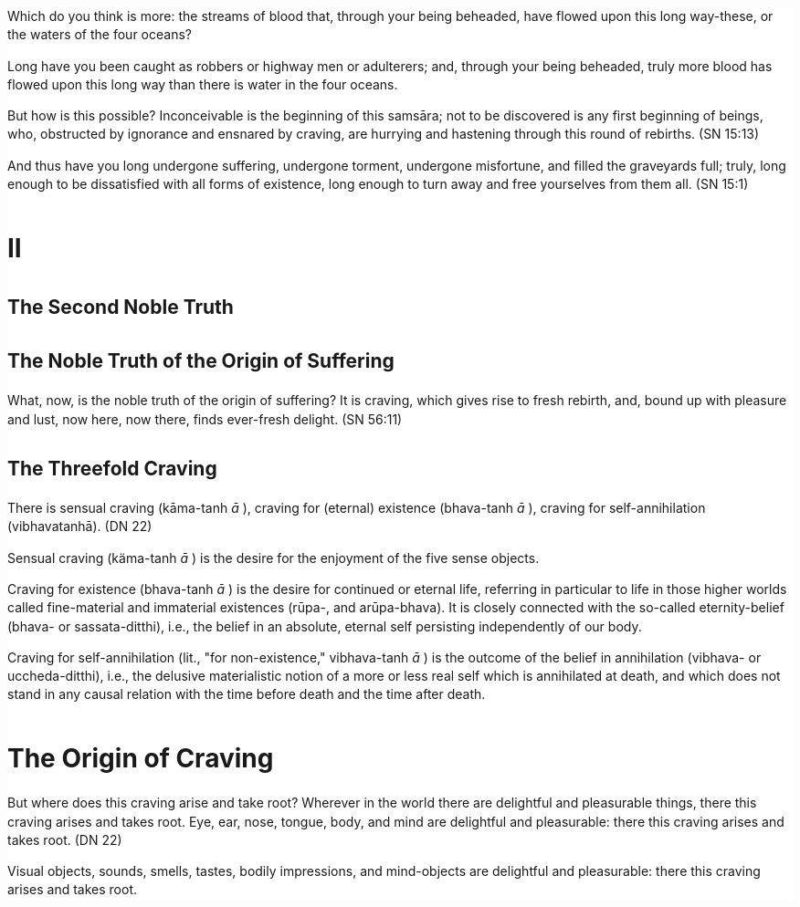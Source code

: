 Which do you think is more: the streams of blood that, through your being beheaded, have flowed upon this long way-these, or the waters of the four oceans?

Long have you been caught as robbers or highway men or adulterers; and, through your being beheaded, truly more blood has flowed upon this long way than there is water in the four oceans.

But how is this possible?
Inconceivable is the beginning of this samsāra; not to be discovered is any first beginning of beings, who, obstructed by ignorance and ensnared by craving, are hurrying and hastening through this round of rebirths. (SN 15:13)

And thus have you long undergone suffering, undergone torment, undergone misfortune, and filled the graveyards full; truly, long enough to be dissatisfied with all forms of existence, long enough to turn away and free yourselves from them all.
(SN 15:1)
# II 

## The Second Noble Truth

## The Noble Truth of the Origin of Suffering

What, now, is the noble truth of the origin of suffering? It is craving, which gives rise to fresh rebirth, and, bound up with pleasure and lust, now here, now there, finds ever-fresh delight. (SN 56:11)

## The Threefold Craving

There is sensual craving (kāma-tanh $\bar{a}$ ), craving for (eternal) existence (bhava-tanh $\bar{a}$ ), craving for self-annihilation (vibhavatanhā). (DN 22)

Sensual craving (käma-tanh $\bar{a}$ ) is the desire for the enjoyment of the five sense objects.

Craving for existence (bhava-tanh $\bar{a}$ ) is the desire for continued or eternal life, referring in particular to life in those higher worlds called fine-material and immaterial existences (rūpa-, and arūpa-bhava). It is closely connected with the so-called eternity-belief (bhava- or sassata-ditthi), i.e., the belief in an absolute, eternal self persisting independently of our body.

Craving for self-annihilation (lit., "for non-existence," vibhava-tanh $\bar{a}$ ) is the outcome of the belief in annihilation (vibhava- or uccheda-ditthi), i.e., the delusive materialistic notion of a more or less real self which is annihilated at
death, and which does not stand in any causal relation with the time before death and the time after death.

# The Origin of Craving 

But where does this craving arise and take root? Wherever in the world there are delightful and pleasurable things, there this craving arises and takes root. Eye, ear, nose, tongue, body, and mind are delightful and pleasurable: there this craving arises and takes root. (DN 22)

Visual objects, sounds, smells, tastes, bodily impressions, and mind-objects are delightful and pleasurable: there this craving arises and takes root.
